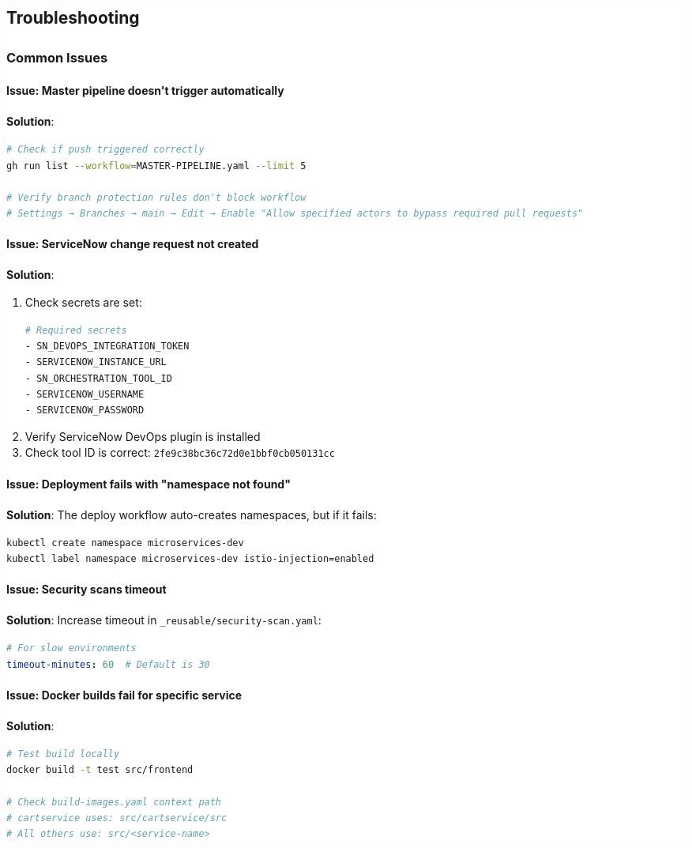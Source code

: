 ## Troubleshooting

### Common Issues

#### Issue: Master pipeline doesn't trigger automatically
**Solution**:
```bash
# Check if push triggered correctly
gh run list --workflow=MASTER-PIPELINE.yaml --limit 5

# Verify branch protection rules don't block workflow
# Settings → Branches → main → Edit → Enable "Allow specified actors to bypass required pull requests"
```

#### Issue: ServiceNow change request not created
**Solution**:
1. Check secrets are set:
   ```bash
   # Required secrets
   - SN_DEVOPS_INTEGRATION_TOKEN
   - SERVICENOW_INSTANCE_URL
   - SN_ORCHESTRATION_TOOL_ID
   - SERVICENOW_USERNAME
   - SERVICENOW_PASSWORD
   ```
2. Verify ServiceNow DevOps plugin is installed
3. Check tool ID is correct: `2fe9c38bc36c72d0e1bbf0cb050131cc`

#### Issue: Deployment fails with "namespace not found"
**Solution**:
The deploy workflow auto-creates namespaces, but if it fails:
```bash
kubectl create namespace microservices-dev
kubectl label namespace microservices-dev istio-injection=enabled
```

#### Issue: Security scans timeout
**Solution**:
Increase timeout in `_reusable/security-scan.yaml`:
```yaml
# For slow environments
timeout-minutes: 60  # Default is 30
```

#### Issue: Docker builds fail for specific service
**Solution**:
```bash
# Test build locally
docker build -t test src/frontend

# Check build-images.yaml context path
# cartservice uses: src/cartservice/src
# All others use: src/<service-name>
```

